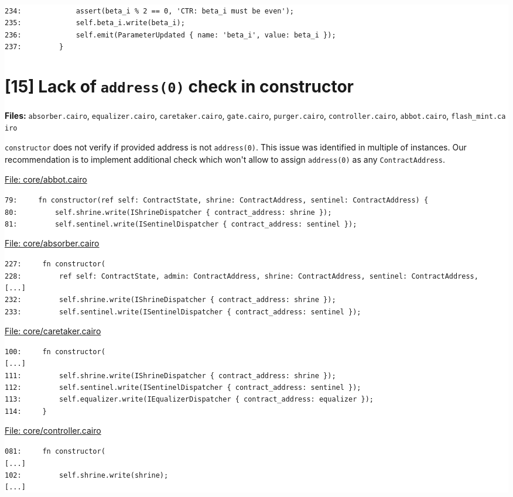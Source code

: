 ```cairo
234:             assert(beta_i % 2 == 0, 'CTR: beta_i must be even');
235:             self.beta_i.write(beta_i);
236:             self.emit(ParameterUpdated { name: 'beta_i', value: beta_i });
237:         }
```


# [15] Lack of `address(0)` check in constructor

**Files:** `absorber.cairo`, `equalizer.cairo`, `caretaker.cairo`, `gate.cairo`, `purger.cairo`, `controller.cairo`, `abbot.cairo`, `flash_mint.cairo`

`constructor` does not verify if provided address is not `address(0)`. This issue was identified in multiple of instances. Our recommendation is to implement additional check which won't allow to assign `address(0)` as any `ContractAddress`.

[File: core/abbot.cairo](https://github.com/code-423n4/2024-01-opus/blob/main/src/core/abbot.cairo#L79)
```cairo
79:     fn constructor(ref self: ContractState, shrine: ContractAddress, sentinel: ContractAddress) {
80:         self.shrine.write(IShrineDispatcher { contract_address: shrine });
81:         self.sentinel.write(ISentinelDispatcher { contract_address: sentinel });
```

[File: core/absorber.cairo](https://github.com/code-423n4/2024-01-opus/blob/main/src/core/absorber.cairo#L227)
```cairo
227:     fn constructor(
228:         ref self: ContractState, admin: ContractAddress, shrine: ContractAddress, sentinel: ContractAddress,
[...]
232:         self.shrine.write(IShrineDispatcher { contract_address: shrine });  
233:         self.sentinel.write(ISentinelDispatcher { contract_address: sentinel });
```


[File: core/caretaker.cairo](https://github.com/code-423n4/2024-01-opus/blob/main/src/core/caretaker.cairo#L100)
```cairo
100:     fn constructor(
[...]
111:         self.shrine.write(IShrineDispatcher { contract_address: shrine });
112:         self.sentinel.write(ISentinelDispatcher { contract_address: sentinel }); 
113:         self.equalizer.write(IEqualizerDispatcher { contract_address: equalizer });
114:     }
```

[File: core/controller.cairo](https://github.com/code-423n4/2024-01-opus/blob/main/src/core/controller.cairo#L081)
```cairo
081:     fn constructor(
[...]
102:         self.shrine.write(shrine);
[...]
```
